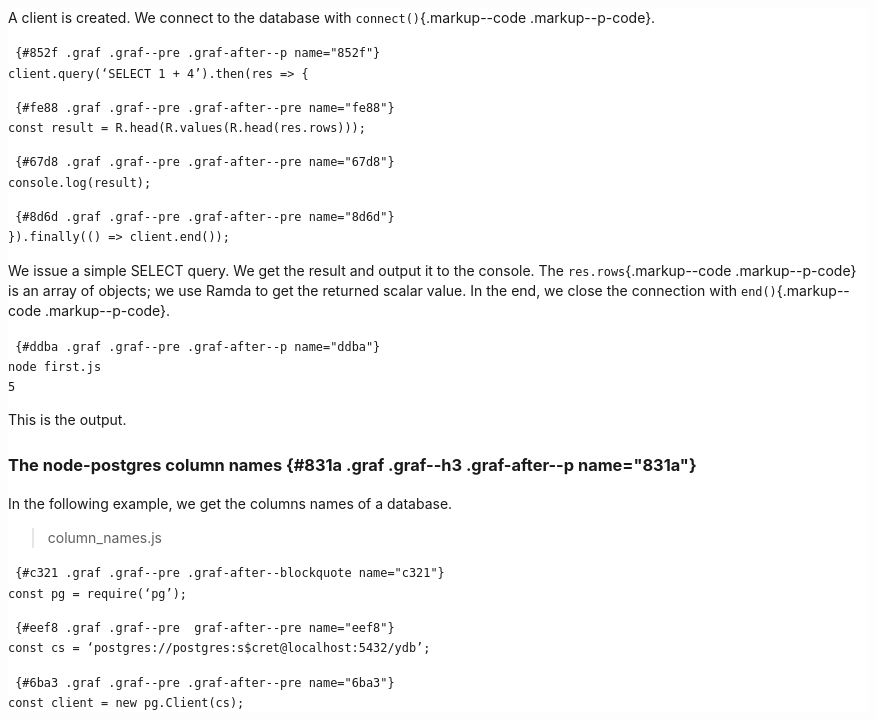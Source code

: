 
A client is created. We connect to the database with
`connect()`{.markup--code .markup--p-code}.

```
 {#852f .graf .graf--pre .graf-after--p name="852f"}
client.query(‘SELECT 1 + 4’).then(res => {
```


```
 {#fe88 .graf .graf--pre .graf-after--pre name="fe88"}
const result = R.head(R.values(R.head(res.rows)));
```


```
 {#67d8 .graf .graf--pre .graf-after--pre name="67d8"}
console.log(result);
```


```
 {#8d6d .graf .graf--pre .graf-after--pre name="8d6d"}
}).finally(() => client.end());
```


We issue a simple SELECT query. We get the result and output it to the
console. The `res.rows`{.markup--code .markup--p-code} is an array of
objects; we use Ramda to get the returned scalar value. In the end, we
close the connection with `end()`{.markup--code .markup--p-code}.

```
 {#ddba .graf .graf--pre .graf-after--p name="ddba"}
node first.js
5
```


This is the output.

### The node-postgres column names {#831a .graf .graf--h3 .graf-after--p name="831a"}

In the following example, we get the columns names of a database.

> column\_names.js

```
 {#c321 .graf .graf--pre .graf-after--blockquote name="c321"}
const pg = require(‘pg’);
```


```
 {#eef8 .graf .graf--pre  graf-after--pre name="eef8"}
const cs = ‘postgres://postgres:s$cret@localhost:5432/ydb’;
```


```
 {#6ba3 .graf .graf--pre .graf-after--pre name="6ba3"}
const client = new pg.Client(cs);
```
